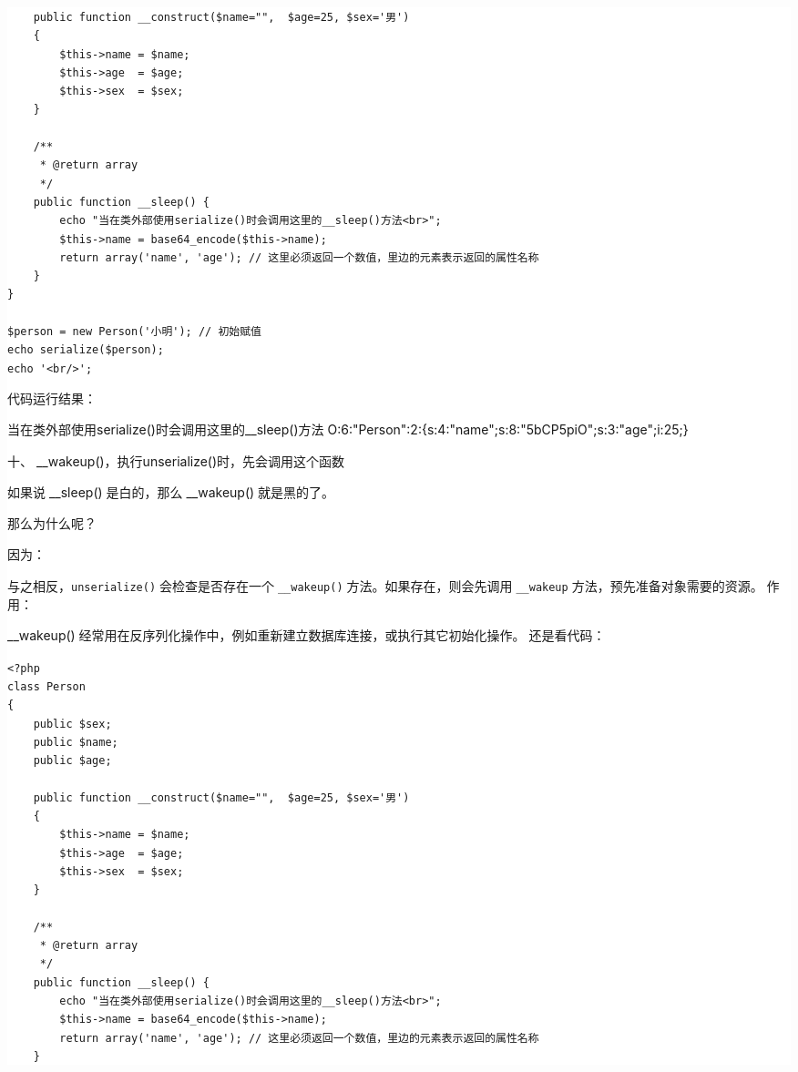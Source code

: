 	    public function __construct($name="",  $age=25, $sex='男')
	    {
	        $this->name = $name;
	        $this->age  = $age;
	        $this->sex  = $sex;
	    }

	    /**
	     * @return array
	     */
	    public function __sleep() {
	        echo "当在类外部使用serialize()时会调用这里的__sleep()方法<br>";
	        $this->name = base64_encode($this->name);
	        return array('name', 'age'); // 这里必须返回一个数值，里边的元素表示返回的属性名称
	    }
	}

	$person = new Person('小明'); // 初始赋值
	echo serialize($person);
	echo '<br/>';

代码运行结果：

当在类外部使用serialize()时会调用这里的__sleep()方法
O:6:"Person":2:{s:4:"name";s:8:"5bCP5piO";s:3:"age";i:25;}

十、 __wakeup()，执行unserialize()时，先会调用这个函数

如果说 __sleep() 是白的，那么 __wakeup() 就是黑的了。

那么为什么呢？

因为：

与之相反，`unserialize()` 会检查是否存在一个 `__wakeup()` 方法。如果存在，则会先调用 `__wakeup` 方法，预先准备对象需要的资源。
作用：

__wakeup() 经常用在反序列化操作中，例如重新建立数据库连接，或执行其它初始化操作。
还是看代码：

	<?php
	class Person
	{
	    public $sex;
	    public $name;
	    public $age;

	    public function __construct($name="",  $age=25, $sex='男')
	    {
	        $this->name = $name;
	        $this->age  = $age;
	        $this->sex  = $sex;
	    }

	    /**
	     * @return array
	     */
	    public function __sleep() {
	        echo "当在类外部使用serialize()时会调用这里的__sleep()方法<br>";
	        $this->name = base64_encode($this->name);
	        return array('name', 'age'); // 这里必须返回一个数值，里边的元素表示返回的属性名称
	    }
